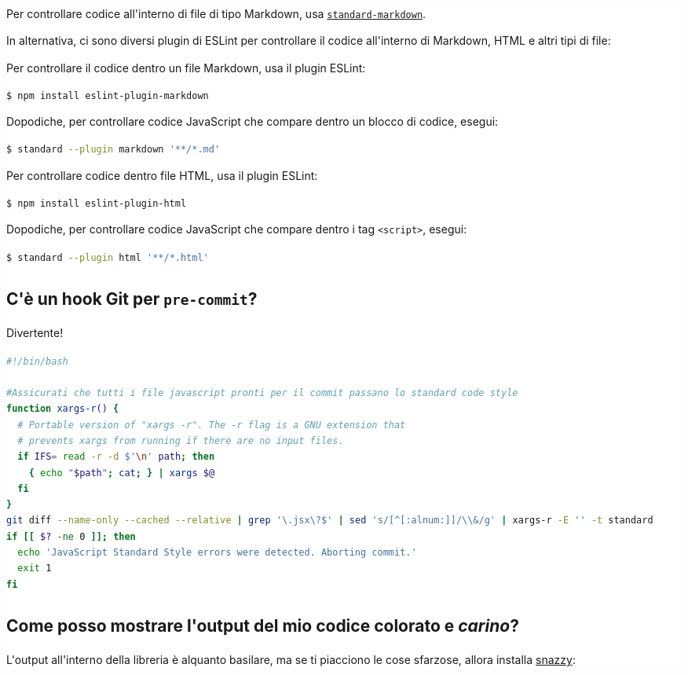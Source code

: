 Per controllare codice all'interno di file di tipo Markdown, usa [`standard-markdown`](https://www.npmjs.com/package/standard-markdown).

In alternativa, ci sono diversi plugin di ESLint per controllare il codice all'interno di Markdown, HTML e altri tipi di file:

Per controllare il codice dentro un file Markdown, usa il plugin ESLint:

```bash
$ npm install eslint-plugin-markdown
```

Dopodiche, per controllare codice JavaScript che compare dentro un blocco di codice, esegui:

```bash
$ standard --plugin markdown '**/*.md'
```

Per controllare codice dentro file HTML, usa il plugin ESLint:

```bash
$ npm install eslint-plugin-html
```

Dopodiche, per controllare codice JavaScript che compare dentro i tag `<script>`, esegui:

```bash
$ standard --plugin html '**/*.html'
```

## C'è un hook Git per `pre-commit`?

Divertente!

```bash
#!/bin/bash

#Assicurati che tutti i file javascript pronti per il commit passano lo standard code style
function xargs-r() {
  # Portable version of "xargs -r". The -r flag is a GNU extension that
  # prevents xargs from running if there are no input files.
  if IFS= read -r -d $'\n' path; then
    { echo "$path"; cat; } | xargs $@
  fi
}
git diff --name-only --cached --relative | grep '\.jsx\?$' | sed 's/[^[:alnum:]]/\\&/g' | xargs-r -E '' -t standard
if [[ $? -ne 0 ]]; then
  echo 'JavaScript Standard Style errors were detected. Aborting commit.'
  exit 1
fi
```

## Come posso mostrare l'output del mio codice colorato e *carino*?

L'output all'interno della libreria è alquanto basilare, ma se ti piacciono le cose sfarzose, allora installa [snazzy](https://www.npmjs.com/package/snazzy):


[1]: http://blog.izs.me/post/2353458699/an-open-letter-to-javascript-leaders-regarding
[2]: http://inimino.org/~inimino/blog/javascript_semicolons
[3]: https://www.youtube.com/watch?v=gsfbh17Ax9I
[4]: RULES-iteu.md#semicolons
[5]: RULES-iteu.md#javascript-standard-style
[sublime-1]: https://packagecontrol.io/
[sublime-2]: http://www.sublimelinter.com/en/latest/
[sublime-3]: https://packagecontrol.io/packages/SublimeLinter-contrib-standard
[sublime-4]: https://packagecontrol.io/packages/StandardFormat
[atom-1]: https://atom.io/packages/linter-js-standard
[atom-2]: https://atom.io/packages/standard-formatter
[atom-3]: https://atom.io/packages/standardjs-snippets
[atom-4]: https://atom.io/packages/linter-js-standard-engine
[atom-5]: https://github.com/standard/standard-engine
[vscode-1]: https://marketplace.visualstudio.com/items/chenxsan.vscode-standardjs
[vscode-2]: https://marketplace.visualstudio.com/items?itemName=capaj.vscode-standardjs-snippets
[vscode-3]: https://marketplace.visualstudio.com/items/TimonVS.ReactSnippetsStandard
[vim-1]: https://github.com/w0rp/ale
[vim-2]: https://github.com/neomake/neomake
[vim-3]: https://github.com/vim-syntastic/syntastic
[emacs-1]: http://www.flycheck.org
[emacs-2]: http://www.flycheck.org/en/latest/user/installation.html
[brackets-1]: https://github.com/ishamf/brackets-standard/
[webstorm-1]: docs/webstorm.md
[bikeshedding]: https://www.freebsd.org/doc/en/books/faq/misc.html#bikeshed-painting